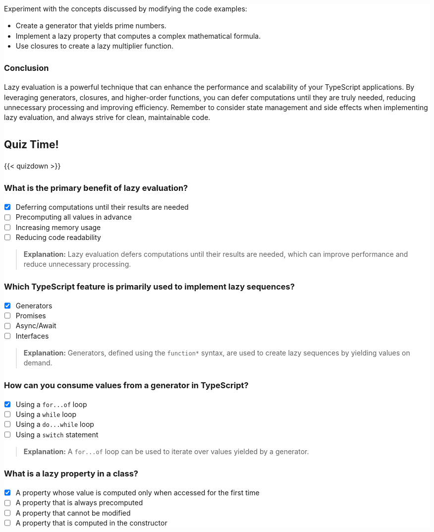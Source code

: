 Experiment with the concepts discussed by modifying the code examples:

- Create a generator that yields prime numbers.
- Implement a lazy property that computes a complex mathematical formula.
- Use closures to create a lazy multiplier function.

### Conclusion

Lazy evaluation is a powerful technique that can enhance the performance and scalability of your TypeScript applications. By leveraging generators, closures, and higher-order functions, you can defer computations until they are truly needed, reducing unnecessary processing and improving efficiency. Remember to consider state management and side effects when implementing lazy evaluation, and always strive for clean, maintainable code.

## Quiz Time!

{{< quizdown >}}

### What is the primary benefit of lazy evaluation?

- [x] Deferring computations until their results are needed
- [ ] Precomputing all values in advance
- [ ] Increasing memory usage
- [ ] Reducing code readability

> **Explanation:** Lazy evaluation defers computations until their results are needed, which can improve performance and reduce unnecessary processing.

### Which TypeScript feature is primarily used to implement lazy sequences?

- [x] Generators
- [ ] Promises
- [ ] Async/Await
- [ ] Interfaces

> **Explanation:** Generators, defined using the `function*` syntax, are used to create lazy sequences by yielding values on demand.

### How can you consume values from a generator in TypeScript?

- [x] Using a `for...of` loop
- [ ] Using a `while` loop
- [ ] Using a `do...while` loop
- [ ] Using a `switch` statement

> **Explanation:** A `for...of` loop can be used to iterate over values yielded by a generator.

### What is a lazy property in a class?

- [x] A property whose value is computed only when accessed for the first time
- [ ] A property that is always precomputed
- [ ] A property that cannot be modified
- [ ] A property that is computed in the constructor
